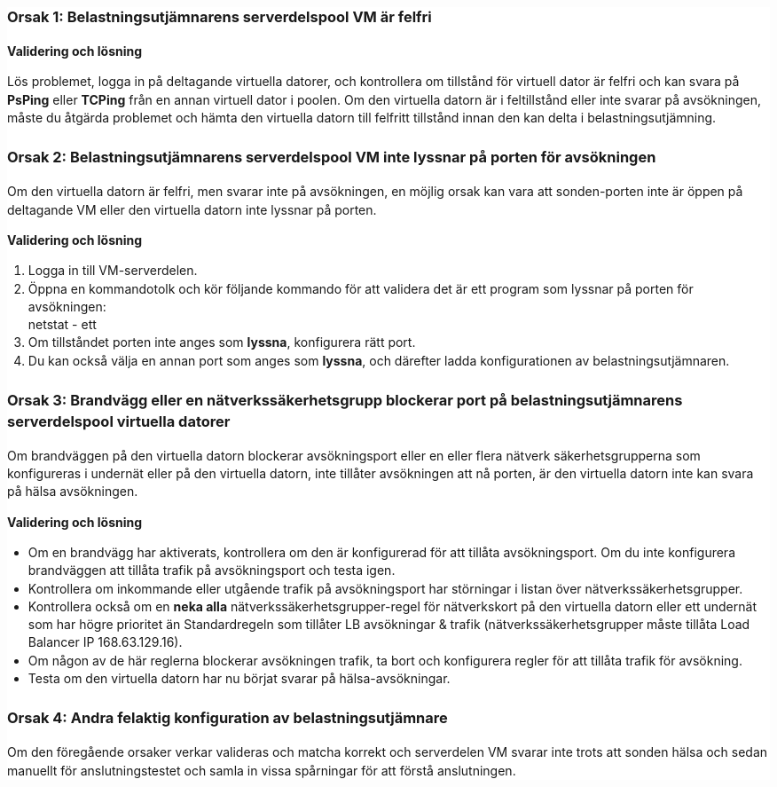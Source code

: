 ### <a name="cause-1-load-balancer-backend-pool-vm-is-unhealthy"></a>Orsak 1: Belastningsutjämnarens serverdelspool VM är felfri 

**Validering och lösning**

Lös problemet, logga in på deltagande virtuella datorer, och kontrollera om tillstånd för virtuell dator är felfri och kan svara på **PsPing** eller **TCPing** från en annan virtuell dator i poolen. Om den virtuella datorn är i feltillstånd eller inte svarar på avsökningen, måste du åtgärda problemet och hämta den virtuella datorn till felfritt tillstånd innan den kan delta i belastningsutjämning.

### <a name="cause-2-load-balancer-backend-pool-vm-is-not-listening-on-the-probe-port"></a>Orsak 2: Belastningsutjämnarens serverdelspool VM inte lyssnar på porten för avsökningen
Om den virtuella datorn är felfri, men svarar inte på avsökningen, en möjlig orsak kan vara att sonden-porten inte är öppen på deltagande VM eller den virtuella datorn inte lyssnar på porten.

**Validering och lösning**

1. Logga in till VM-serverdelen. 
2. Öppna en kommandotolk och kör följande kommando för att validera det är ett program som lyssnar på porten för avsökningen:   
            netstat - ett
3. Om tillståndet porten inte anges som **lyssna**, konfigurera rätt port. 
4. Du kan också välja en annan port som anges som **lyssna**, och därefter ladda konfigurationen av belastningsutjämnaren.              

### <a name="cause-3-firewall-or-a-network-security-group-is-blocking-the-port-on-the-load-balancer-backend-pool-vms"></a>Orsak 3: Brandvägg eller en nätverkssäkerhetsgrupp blockerar port på belastningsutjämnarens serverdelspool virtuella datorer  
Om brandväggen på den virtuella datorn blockerar avsökningsport eller en eller flera nätverk säkerhetsgrupperna som konfigureras i undernät eller på den virtuella datorn, inte tillåter avsökningen att nå porten, är den virtuella datorn inte kan svara på hälsa avsökningen.          

**Validering och lösning**

* Om en brandvägg har aktiverats, kontrollera om den är konfigurerad för att tillåta avsökningsport. Om du inte konfigurera brandväggen att tillåta trafik på avsökningsport och testa igen. 
* Kontrollera om inkommande eller utgående trafik på avsökningsport har störningar i listan över nätverkssäkerhetsgrupper. 
* Kontrollera också om en **neka alla** nätverkssäkerhetsgrupper-regel för nätverkskort på den virtuella datorn eller ett undernät som har högre prioritet än Standardregeln som tillåter LB avsökningar & trafik (nätverkssäkerhetsgrupper måste tillåta Load Balancer IP 168.63.129.16). 
* Om någon av de här reglerna blockerar avsökningen trafik, ta bort och konfigurera regler för att tillåta trafik för avsökning.  
* Testa om den virtuella datorn har nu börjat svarar på hälsa-avsökningar. 

### <a name="cause-4-other-misconfigurations-in-load-balancer"></a>Orsak 4: Andra felaktig konfiguration av belastningsutjämnare
Om den föregående orsaker verkar valideras och matcha korrekt och serverdelen VM svarar inte trots att sonden hälsa och sedan manuellt för anslutningstestet och samla in vissa spårningar för att förstå anslutningen.

